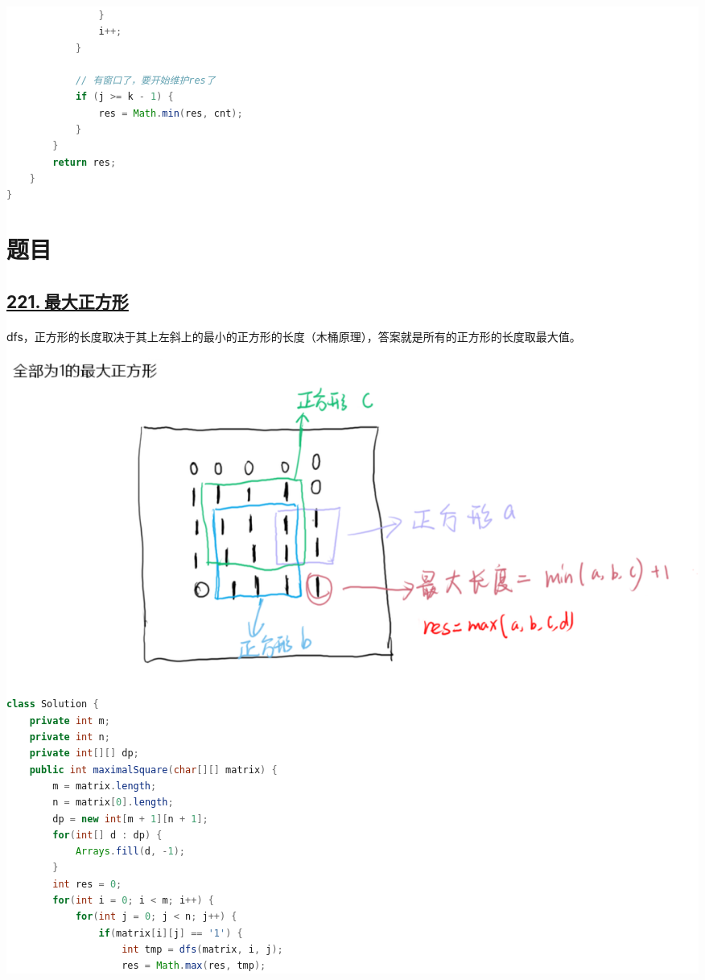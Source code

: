 ```java
                }
                i++;
            }
            
            // 有窗口了，要开始维护res了
            if (j >= k - 1) {
                res = Math.min(res, cnt);
            }
        }
        return res;
    }
}
```

# 题目

## [221. 最大正方形](https://leetcode.cn/problems/maximal-square/)

dfs，正方形的长度取决于其上左斜上的最小的正方形的长度（木桶原理），答案就是所有的正方形的长度取最大值。

![1](最大正方形/1.png)



```java
class Solution {
    private int m;
    private int n;
    private int[][] dp;
    public int maximalSquare(char[][] matrix) {
        m = matrix.length;
        n = matrix[0].length;
        dp = new int[m + 1][n + 1];
        for(int[] d : dp) {
            Arrays.fill(d, -1);
        }
        int res = 0;
        for(int i = 0; i < m; i++) {
            for(int j = 0; j < n; j++) {
                if(matrix[i][j] == '1') {
                    int tmp = dfs(matrix, i, j);
                    res = Math.max(res, tmp);
```